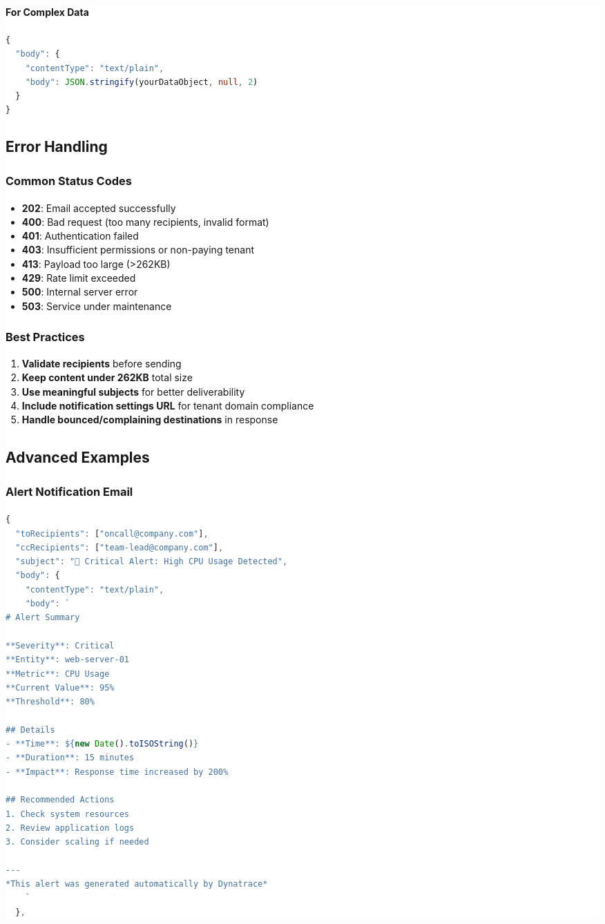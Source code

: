 #### For Complex Data
```typescript
{
  "body": {
    "contentType": "text/plain",
    "body": JSON.stringify(yourDataObject, null, 2)
  }
}
```

## Error Handling

### Common Status Codes
- **202**: Email accepted successfully
- **400**: Bad request (too many recipients, invalid format)
- **401**: Authentication failed
- **403**: Insufficient permissions or non-paying tenant
- **413**: Payload too large (>262KB)
- **429**: Rate limit exceeded
- **500**: Internal server error
- **503**: Service under maintenance

### Best Practices
1. **Validate recipients** before sending
2. **Keep content under 262KB** total size
3. **Use meaningful subjects** for better deliverability
4. **Include notification settings URL** for tenant domain compliance
5. **Handle bounced/complaining destinations** in response

## Advanced Examples

### Alert Notification Email
```typescript
{
  "toRecipients": ["oncall@company.com"],
  "ccRecipients": ["team-lead@company.com"],
  "subject": "🚨 Critical Alert: High CPU Usage Detected",
  "body": {
    "contentType": "text/plain",
    "body": `
# Alert Summary

**Severity**: Critical
**Entity**: web-server-01
**Metric**: CPU Usage
**Current Value**: 95%
**Threshold**: 80%

## Details
- **Time**: ${new Date().toISOString()}
- **Duration**: 15 minutes
- **Impact**: Response time increased by 200%

## Recommended Actions
1. Check system resources
2. Review application logs
3. Consider scaling if needed

---
*This alert was generated automatically by Dynatrace*
    `
  },
```
